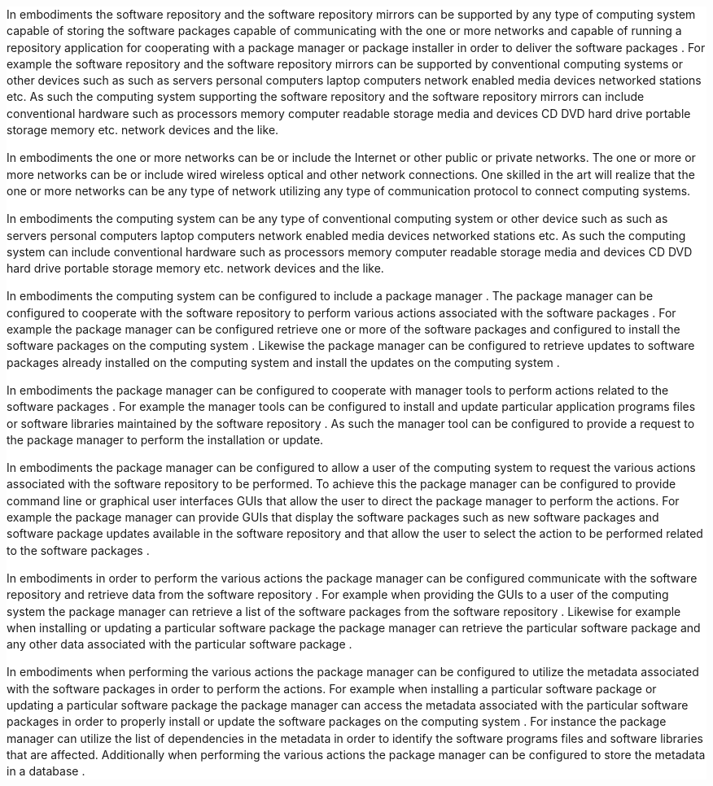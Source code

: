 In embodiments the software repository and the software repository mirrors can be supported by any type of computing system capable of storing the software packages capable of communicating with the one or more networks and capable of running a repository application for cooperating with a package manager or package installer in order to deliver the software packages . For example the software repository and the software repository mirrors can be supported by conventional computing systems or other devices such as such as servers personal computers laptop computers network enabled media devices networked stations etc. As such the computing system supporting the software repository and the software repository mirrors can include conventional hardware such as processors memory computer readable storage media and devices CD DVD hard drive portable storage memory etc. network devices and the like.

In embodiments the one or more networks can be or include the Internet or other public or private networks. The one or more or more networks can be or include wired wireless optical and other network connections. One skilled in the art will realize that the one or more networks can be any type of network utilizing any type of communication protocol to connect computing systems.

In embodiments the computing system can be any type of conventional computing system or other device such as such as servers personal computers laptop computers network enabled media devices networked stations etc. As such the computing system can include conventional hardware such as processors memory computer readable storage media and devices CD DVD hard drive portable storage memory etc. network devices and the like.

In embodiments the computing system can be configured to include a package manager . The package manager can be configured to cooperate with the software repository to perform various actions associated with the software packages . For example the package manager can be configured retrieve one or more of the software packages and configured to install the software packages on the computing system . Likewise the package manager can be configured to retrieve updates to software packages already installed on the computing system and install the updates on the computing system .

In embodiments the package manager can be configured to cooperate with manager tools to perform actions related to the software packages . For example the manager tools can be configured to install and update particular application programs files or software libraries maintained by the software repository . As such the manager tool can be configured to provide a request to the package manager to perform the installation or update.

In embodiments the package manager can be configured to allow a user of the computing system to request the various actions associated with the software repository to be performed. To achieve this the package manager can be configured to provide command line or graphical user interfaces GUIs that allow the user to direct the package manager to perform the actions. For example the package manager can provide GUIs that display the software packages such as new software packages and software package updates available in the software repository and that allow the user to select the action to be performed related to the software packages .

In embodiments in order to perform the various actions the package manager can be configured communicate with the software repository and retrieve data from the software repository . For example when providing the GUIs to a user of the computing system the package manager can retrieve a list of the software packages from the software repository . Likewise for example when installing or updating a particular software package the package manager can retrieve the particular software package and any other data associated with the particular software package .

In embodiments when performing the various actions the package manager can be configured to utilize the metadata associated with the software packages in order to perform the actions. For example when installing a particular software package or updating a particular software package the package manager can access the metadata associated with the particular software packages in order to properly install or update the software packages on the computing system . For instance the package manager can utilize the list of dependencies in the metadata in order to identify the software programs files and software libraries that are affected. Additionally when performing the various actions the package manager can be configured to store the metadata in a database .
